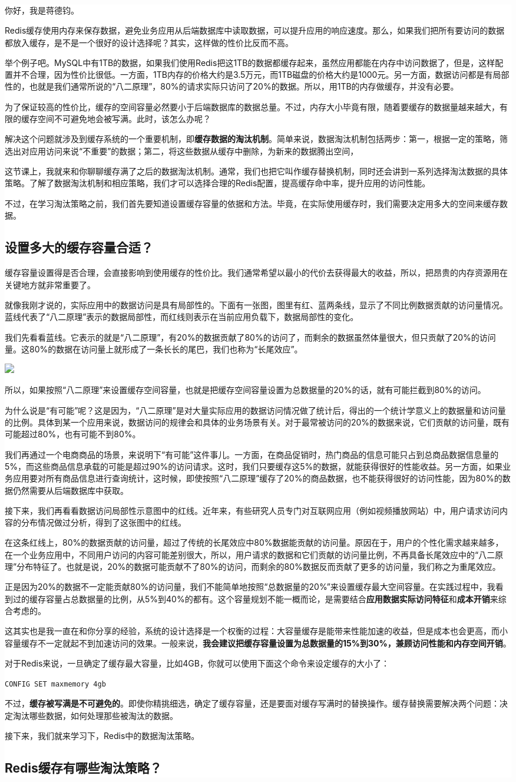 你好，我是蒋德钧。

Redis缓存使用内存来保存数据，避免业务应用从后端数据库中读取数据，可以提升应用的响应速度。那么，如果我们把所有要访问的数据都放入缓存，是不是一个很好的设计选择呢？其实，这样做的性价比反而不高。

举个例子吧。MySQL中有1TB的数据，如果我们使用Redis把这1TB的数据都缓存起来，虽然应用都能在内存中访问数据了，但是，这样配置并不合理，因为性价比很低。一方面，1TB内存的价格大约是3.5万元，而1TB磁盘的价格大约是1000元。另一方面，数据访问都是有局部性的，也就是我们通常所说的“八二原理”，80%的请求实际只访问了20%的数据。所以，用1TB的内存做缓存，并没有必要。

为了保证较高的性价比，缓存的空间容量必然要小于后端数据库的数据总量。不过，内存大小毕竟有限，随着要缓存的数据量越来越大，有限的缓存空间不可避免地会被写满。此时，该怎么办呢？

解决这个问题就涉及到缓存系统的一个重要机制，即**缓存数据的淘汰机制**。简单来说，数据淘汰机制包括两步：第一，根据一定的策略，筛选出对应用访问来说“不重要”的数据；第二，将这些数据从缓存中删除，为新来的数据腾出空间，

这节课上，我就来和你聊聊缓存满了之后的数据淘汰机制。通常，我们也把它叫作缓存替换机制，同时还会讲到一系列选择淘汰数据的具体策略。了解了数据淘汰机制和相应策略，我们才可以选择合理的Redis配置，提高缓存命中率，提升应用的访问性能。

不过，在学习淘汰策略之前，我们首先要知道设置缓存容量的依据和方法。毕竟，在实际使用缓存时，我们需要决定用多大的空间来缓存数据。

## 设置多大的缓存容量合适？

缓存容量设置得是否合理，会直接影响到使用缓存的性价比。我们通常希望以最小的代价去获得最大的收益，所以，把昂贵的内存资源用在关键地方就非常重要了。

就像我刚才说的，实际应用中的数据访问是具有局部性的。下面有一张图，图里有红、蓝两条线，显示了不同比例数据贡献的访问量情况。蓝线代表了“八二原理”表示的数据局部性，而红线则表示在当前应用负载下，数据局部性的变化。

我们先看看蓝线。它表示的就是“八二原理”，有20%的数据贡献了80%的访问了，而剩余的数据虽然体量很大，但只贡献了20%的访问量。这80%的数据在访问量上就形成了一条长长的尾巴，我们也称为“长尾效应”。

![](https://static001.geekbang.org/resource/image/98/e4/986ed247a4353524f387f0bbf76586e4.jpg?wh=2639%2A2081)

所以，如果按照“八二原理”来设置缓存空间容量，也就是把缓存空间容量设置为总数据量的20%的话，就有可能拦截到80%的访问。

为什么说是“有可能”呢？这是因为，“八二原理”是对大量实际应用的数据访问情况做了统计后，得出的一个统计学意义上的数据量和访问量的比例。具体到某一个应用来说，数据访问的规律会和具体的业务场景有关。对于最常被访问的20%的数据来说，它们贡献的访问量，既有可能超过80%，也有可能不到80%。

我们再通过一个电商商品的场景，来说明下“有可能”这件事儿。一方面，在商品促销时，热门商品的信息可能只占到总商品数据信息量的5%，而这些商品信息承载的可能是超过90%的访问请求。这时，我们只要缓存这5%的数据，就能获得很好的性能收益。另一方面，如果业务应用要对所有商品信息进行查询统计，这时候，即使按照“八二原理”缓存了20%的商品数据，也不能获得很好的访问性能，因为80%的数据仍然需要从后端数据库中获取。

接下来，我们再看看数据访问局部性示意图中的红线。近年来，有些研究人员专门对互联网应用（例如视频播放网站）中，用户请求访问内容的分布情况做过分析，得到了这张图中的红线。

在这条红线上，80%的数据贡献的访问量，超过了传统的长尾效应中80%数据能贡献的访问量。原因在于，用户的个性化需求越来越多，在一个业务应用中，不同用户访问的内容可能差别很大，所以，用户请求的数据和它们贡献的访问量比例，不再具备长尾效应中的“八二原理”分布特征了。也就是说，20%的数据可能贡献不了80%的访问，而剩余的80%数据反而贡献了更多的访问量，我们称之为重尾效应。

正是因为20%的数据不一定能贡献80%的访问量，我们不能简单地按照“总数据量的20%”来设置缓存最大空间容量。在实践过程中，我看到过的缓存容量占总数据量的比例，从5%到40%的都有。这个容量规划不能一概而论，是需要结合**应用数据实际访问特征**和**成本开销**来综合考虑的。

这其实也是我一直在和你分享的经验，系统的设计选择是一个权衡的过程：大容量缓存是能带来性能加速的收益，但是成本也会更高，而小容量缓存不一定就起不到加速访问的效果。一般来说，**我会建议把缓存容量设置为总数据量的15%到30%，兼顾访问性能和内存空间开销**。

对于Redis来说，一旦确定了缓存最大容量，比如4GB，你就可以使用下面这个命令来设定缓存的大小了：

```
CONFIG SET maxmemory 4gb
```

不过，**缓存被写满是不可避免的**。即使你精挑细选，确定了缓存容量，还是要面对缓存写满时的替换操作。缓存替换需要解决两个问题：决定淘汰哪些数据，如何处理那些被淘汰的数据。

接下来，我们就来学习下，Redis中的数据淘汰策略。

## Redis缓存有哪些淘汰策略？
